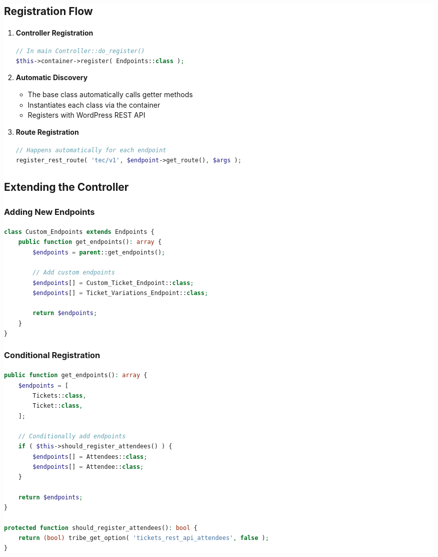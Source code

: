 ## Registration Flow

1. **Controller Registration**
   ```php
   // In main Controller::do_register()
   $this->container->register( Endpoints::class );
   ```

2. **Automatic Discovery**
   - The base class automatically calls getter methods
   - Instantiates each class via the container
   - Registers with WordPress REST API

3. **Route Registration**
   ```php
   // Happens automatically for each endpoint
   register_rest_route( 'tec/v1', $endpoint->get_route(), $args );
   ```

## Extending the Controller

### Adding New Endpoints

```php
class Custom_Endpoints extends Endpoints {
    public function get_endpoints(): array {
        $endpoints = parent::get_endpoints();
        
        // Add custom endpoints
        $endpoints[] = Custom_Ticket_Endpoint::class;
        $endpoints[] = Ticket_Variations_Endpoint::class;
        
        return $endpoints;
    }
}
```

### Conditional Registration

```php
public function get_endpoints(): array {
    $endpoints = [
        Tickets::class,
        Ticket::class,
    ];
    
    // Conditionally add endpoints
    if ( $this->should_register_attendees() ) {
        $endpoints[] = Attendees::class;
        $endpoints[] = Attendee::class;
    }
    
    return $endpoints;
}

protected function should_register_attendees(): bool {
    return (bool) tribe_get_option( 'tickets_rest_api_attendees', false );
}
```
